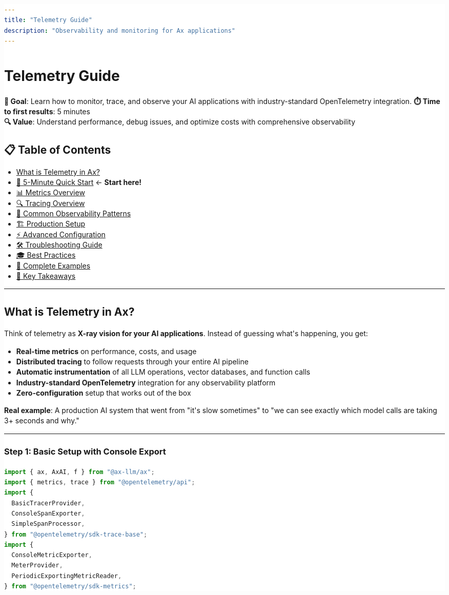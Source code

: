 ```yaml
---
title: "Telemetry Guide"
description: "Observability and monitoring for Ax applications"
---
```


# Telemetry Guide

**🎯 Goal**: Learn how to monitor, trace, and observe your AI applications with
industry-standard OpenTelemetry integration. **⏱️ Time to first results**: 5
minutes\
**🔍 Value**: Understand performance, debug issues, and optimize costs with
comprehensive observability

## 📋 Table of Contents

- [What is Telemetry in Ax?](#what-is-telemetry-in-ax)
- [🚀 5-Minute Quick Start](#-5-minute-quick-start) ← **Start here!**
- [📊 Metrics Overview](#-metrics-overview)
- [🔍 Tracing Overview](#-tracing-overview)
- [🎯 Common Observability Patterns](#-common-observability-patterns)
- [🏗️ Production Setup](#️-production-setup)
- [⚡ Advanced Configuration](#-advanced-configuration)
- [🛠️ Troubleshooting Guide](#️-troubleshooting-guide)
- [🎓 Best Practices](#-best-practices)
- [📖 Complete Examples](#-complete-examples)
- [🎯 Key Takeaways](#-key-takeaways)

---

## What is Telemetry in Ax?

Think of telemetry as **X-ray vision for your AI applications**. Instead of
guessing what's happening, you get:

- **Real-time metrics** on performance, costs, and usage
- **Distributed tracing** to follow requests through your entire AI pipeline
- **Automatic instrumentation** of all LLM operations, vector databases, and
  function calls
- **Industry-standard OpenTelemetry** integration for any observability platform
- **Zero-configuration** setup that works out of the box

**Real example**: A production AI system that went from "it's slow sometimes" to
"we can see exactly which model calls are taking 3+ seconds and why."

---

### Step 1: Basic Setup with Console Export

```typescript
import { ax, AxAI, f } from "@ax-llm/ax";
import { metrics, trace } from "@opentelemetry/api";
import {
  BasicTracerProvider,
  ConsoleSpanExporter,
  SimpleSpanProcessor,
} from "@opentelemetry/sdk-trace-base";
import {
  ConsoleMetricExporter,
  MeterProvider,
  PeriodicExportingMetricReader,
} from "@opentelemetry/sdk-metrics";

```